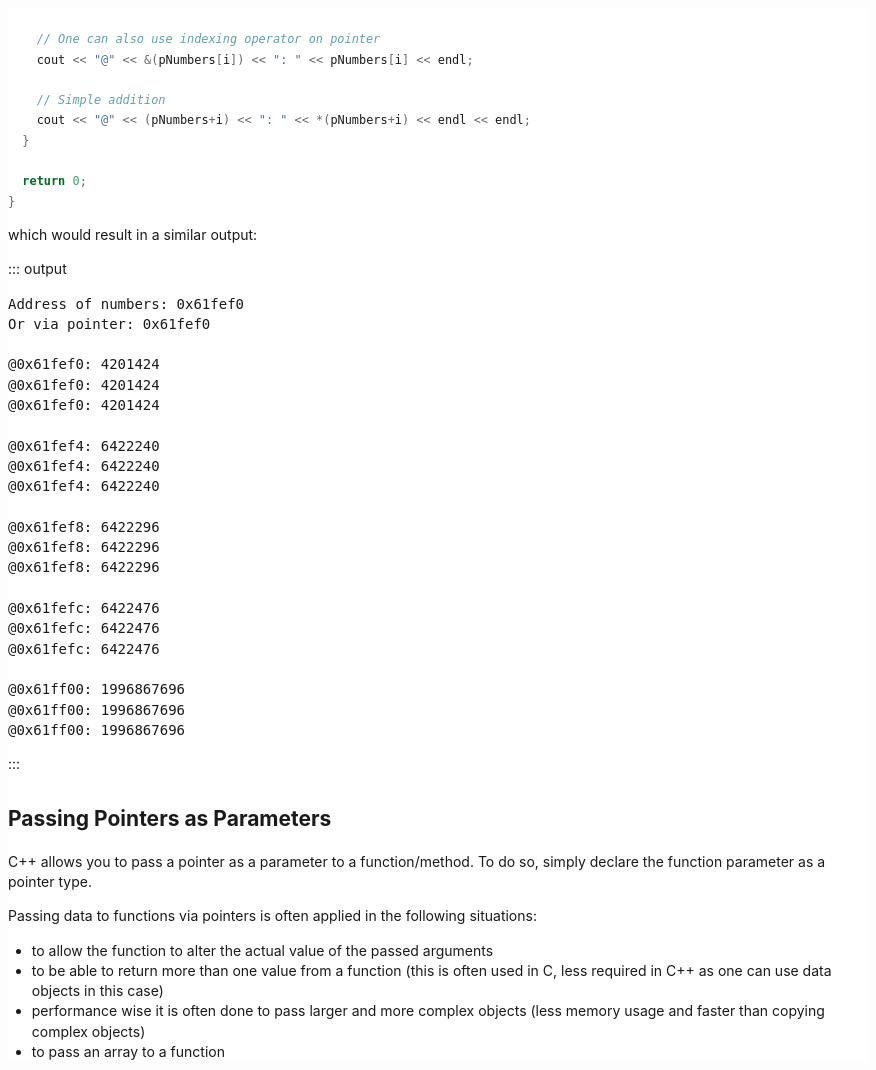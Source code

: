 ```cpp

    // One can also use indexing operator on pointer
    cout << "@" << &(pNumbers[i]) << ": " << pNumbers[i] << endl;

    // Simple addition
    cout << "@" << (pNumbers+i) << ": " << *(pNumbers+i) << endl << endl;
  }

  return 0;
}
```

which would result in a similar output:

::: output
<pre>
Address of numbers: 0x61fef0
Or via pointer: 0x61fef0

@0x61fef0: 4201424
@0x61fef0: 4201424
@0x61fef0: 4201424

@0x61fef4: 6422240
@0x61fef4: 6422240
@0x61fef4: 6422240

@0x61fef8: 6422296
@0x61fef8: 6422296
@0x61fef8: 6422296

@0x61fefc: 6422476
@0x61fefc: 6422476
@0x61fefc: 6422476

@0x61ff00: 1996867696
@0x61ff00: 1996867696
@0x61ff00: 1996867696
</pre>
:::

## Passing Pointers as Parameters

C++ allows you to pass a pointer as a parameter to a function/method. To do so, simply declare the function parameter as a pointer type.

Passing data to functions via pointers is often applied in the following situations:

* to allow the function to alter the actual value of the passed arguments
* to be able to return more than one value from a function (this is often used in C, less required in C++ as one can use data objects in this case)
* performance wise it is often done to pass larger and more complex objects (less memory usage and faster than copying complex objects)
* to pass an array to a function
